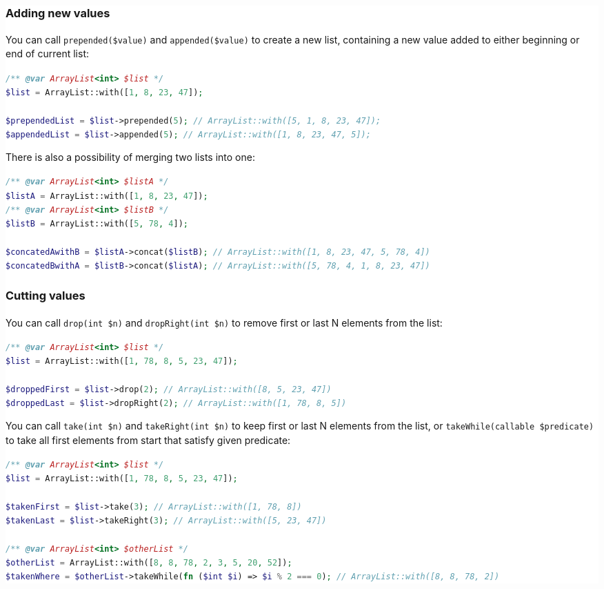 ### Adding new values

You can call `prepended($value)` and `appended($value)` to create a new list, containing a new value added to
either beginning or end of current list:

```php
/** @var ArrayList<int> $list */
$list = ArrayList::with([1, 8, 23, 47]);

$prependedList = $list->prepended(5); // ArrayList::with([5, 1, 8, 23, 47]);
$appendedList = $list->appended(5); // ArrayList::with([1, 8, 23, 47, 5]);
```

There is also a possibility of merging two lists into one:

```php
/** @var ArrayList<int> $listA */
$listA = ArrayList::with([1, 8, 23, 47]);
/** @var ArrayList<int> $listB */
$listB = ArrayList::with([5, 78, 4]);

$concatedAwithB = $listA->concat($listB); // ArrayList::with([1, 8, 23, 47, 5, 78, 4])
$concatedBwithA = $listB->concat($listA); // ArrayList::with([5, 78, 4, 1, 8, 23, 47])
```

### Cutting values

You can call `drop(int $n)` and `dropRight(int $n)` to remove first or last N elements from the list:

```php
/** @var ArrayList<int> $list */
$list = ArrayList::with([1, 78, 8, 5, 23, 47]);

$droppedFirst = $list->drop(2); // ArrayList::with([8, 5, 23, 47])
$droppedLast = $list->dropRight(2); // ArrayList::with([1, 78, 8, 5])
```

You can call `take(int $n)` and `takeRight(int $n)` to keep first or last N elements from the list, or
`takeWhile(callable $predicate)` to take all first elements from start that satisfy given predicate:

```php
/** @var ArrayList<int> $list */
$list = ArrayList::with([1, 78, 8, 5, 23, 47]);

$takenFirst = $list->take(3); // ArrayList::with([1, 78, 8])
$takenLast = $list->takeRight(3); // ArrayList::with([5, 23, 47])

/** @var ArrayList<int> $otherList */
$otherList = ArrayList::with([8, 8, 78, 2, 3, 5, 20, 52]);
$takenWhere = $otherList->takeWhile(fn ($int $i) => $i % 2 === 0); // ArrayList::with([8, 8, 78, 2])
```
